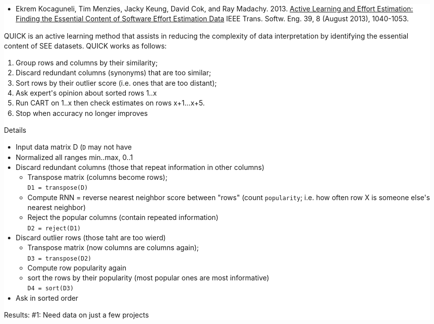 - Ekrem Kocaguneli, Tim Menzies, Jacky Keung, David Cok, and Ray Madachy. 2013. 
[Active Learning and Effort Estimation: Finding the Essential Content of Software Effort Estimation Data](../pdf/active.pdf)
IEEE Trans. Softw. Eng. 39, 8 (August 2013), 1040-1053. 

QUICK is an active learning method that assists in reducing the
complexity of data interpretation by identifying the essential
content of SEE datasets. QUICK works as follows:

1. Group rows and columns by their similarity;
2. Discard redundant columns (synonyms) that are too similar;
3. Sort rows by their outlier score (i.e. ones that are too distant);
4. Ask expert's opinion about sorted rows 1..x
5. Run CART on 1..x then check estimates on rows x+1...x+5.
6. Stop when accuracy no longer improves  

Details

- Input data matrix D (`D` may not have 
- Normalized all ranges min..max, 0..1
- Discard redundant columns (those that repeat information in other columns)
     - Transpose matrix (columns become rows);      
       `D1 = transpose(D)`
     - Compute RNN = reverse nearest neighbor score  between "rows"
       (count `popularity`; i.e. how often row X is someone else's nearest neighbor)
     - Reject the popular columns (contain repeated information)    
       `D2 = reject(D1)`
- Discard outlier rows (those taht are too wierd)
     - Transpose matrix (now columns are columns again);     
       `D3 = transpose(D2)`
     - Compute row popularity again
     - sort the rows by their popularity (most popular ones are most informative)    
       `D4 = sort(D3)`
- Ask in sorted order

Results: #1:  Need data on just a few projects

